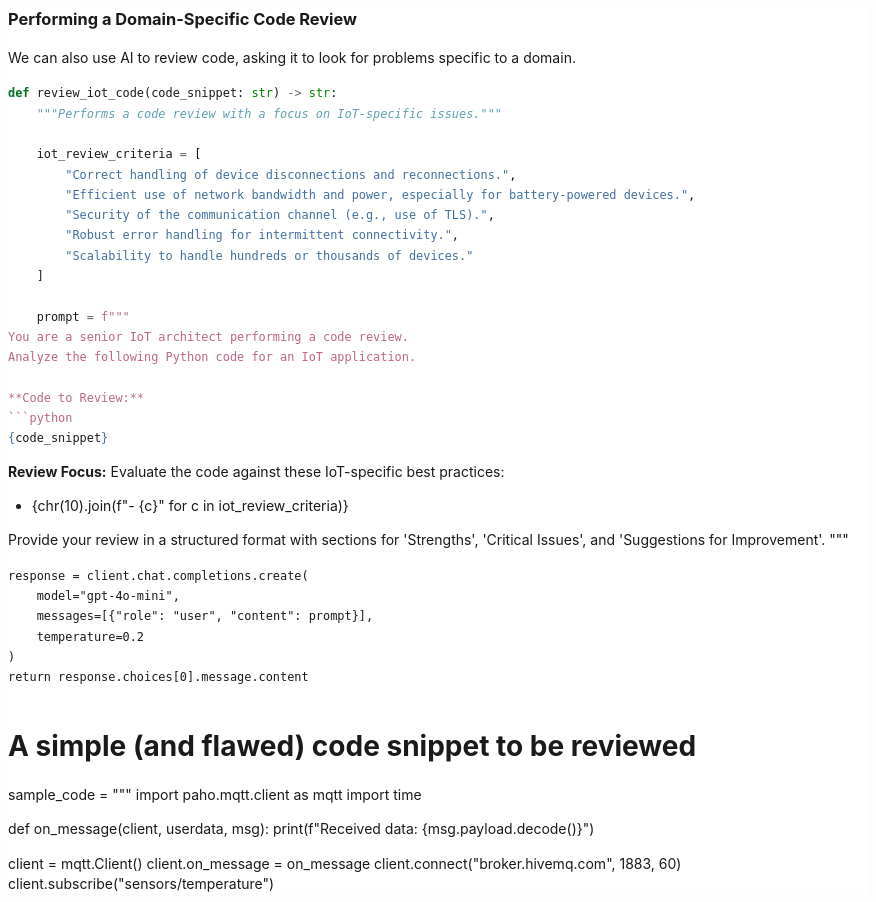 ### Performing a Domain-Specific Code Review

We can also use AI to review code, asking it to look for problems specific to a domain.

```python
def review_iot_code(code_snippet: str) -> str:
    """Performs a code review with a focus on IoT-specific issues."""
    
    iot_review_criteria = [
        "Correct handling of device disconnections and reconnections.",
        "Efficient use of network bandwidth and power, especially for battery-powered devices.",
        "Security of the communication channel (e.g., use of TLS).",
        "Robust error handling for intermittent connectivity.",
        "Scalability to handle hundreds or thousands of devices."
    ]
    
    prompt = f"""
You are a senior IoT architect performing a code review.
Analyze the following Python code for an IoT application.

**Code to Review:**
```python
{code_snippet}
```

**Review Focus:**
Evaluate the code against these IoT-specific best practices:
- {chr(10).join(f"- {c}" for c in iot_review_criteria)}

Provide your review in a structured format with sections for 'Strengths', 'Critical Issues', and 'Suggestions for Improvement'.
"""
    
    response = client.chat.completions.create(
        model="gpt-4o-mini",
        messages=[{"role": "user", "content": prompt}],
        temperature=0.2
    )
    return response.choices[0].message.content

# A simple (and flawed) code snippet to be reviewed
sample_code = """
import paho.mqtt.client as mqtt
import time

def on_message(client, userdata, msg):
    print(f"Received data: {msg.payload.decode()}")

client = mqtt.Client()
client.on_message = on_message
client.connect("broker.hivemq.com", 1883, 60)
client.subscribe("sensors/temperature")
